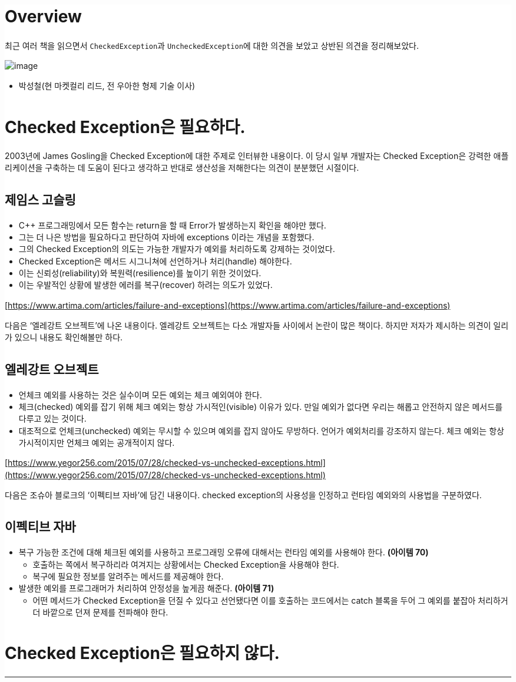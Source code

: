 # Overview


최근 여러 책을 읽으면서 `CheckedException`과 `UncheckedException`에 대한 의견을 보았고 상반된 의견을 정리해보았다.

![image](https://user-images.githubusercontent.com/66561524/206605742-8028ce44-ac8f-4d4b-ae22-7a84c581a609.png)

- 박성철(현 마켓컬리 리드, 전 우아한 형제 기술 이사)

# Checked Exception은 필요하다.


2003년에 James Gosling을 Checked Exception에 대한 주제로 인터뷰한 내용이다. 이 당시 일부 개발자는 Checked Exception은 강력한 애플리케이션을 구축하는 데 도움이 된다고 생각하고 반대로 생산성을 저해한다는 의견이 분분했던 시절이다.

## 제임스 고슬링

- C++ 프로그래밍에서 모든 함수는 return을 할 때 Error가 발생하는지 확인을 해야만 했다.
- 그는 더 나은 방법을 필요하다고 판단하여 자바에 exceptions 이라는 개념을 포함했다.
- 그의 Checked Exception의 의도는 가능한 개발자가 예외를 처리하도록 강제하는 것이었다.
- Checked Exception은 메서드 시그니쳐에 선언하거나 처리(handle) 해야한다.
- 이는 신뢰성(reliability)와 복원력(resilience)를 높이기 위한 것이었다.
- 이는 우발적인 상황에 발생한 에러를 복구(recover) 하려는 의도가 있었다.

[https://www.artima.com/articles/failure-and-exceptions](https://www.artima.com/articles/failure-and-exceptions)

다음은 ‘엘레강트 오브젝트’에 나온 내용이다. 엘레강트 오브젝트는 다소 개발자들 사이에서 논란이 많은 책이다. 하지만 저자가 제시하는 의견이 일리가 있으니 내용도 확인해볼만 하다.

## 엘레강트 오브젝트

- 언체크 예외를 사용하는 것은 실수이며 모든 예외는 체크 예외여야 한다.
- 체크(checked) 예외를 잡기 위해 체크 예외는 항상 가시적인(visible) 이유가 있다. 만일 예외가 없다면 우리는 해롭고 안전하지 않은 메서드를 다루고 있는 것이다.
- 대조적으로 언체크(unchecked) 예외는 무시할 수 있으며 예외를 잡지 않아도 무방하다. 언어가 예외처리를 강조하지 않는다. 체크 예외는 항상 가시적이지만 언체크 예외는 공개적이지 않다.

[https://www.yegor256.com/2015/07/28/checked-vs-unchecked-exceptions.html](https://www.yegor256.com/2015/07/28/checked-vs-unchecked-exceptions.html)

다음은 조슈아 블로크의 ‘이펙티브 자바’에 담긴 내용이다. checked exception의 사용성을 인정하고 런타임 예외와의 사용법을 구분하였다.

## 이펙티브 자바

- 복구 가능한 조건에 대해 체크된 예외를 사용하고 프로그래밍 오류에 대해서는 런타임 예외를 사용해야 한다. **(아이템 70)**
    - 호출하는 쪽에서 복구하리라 여겨지는 상황에서는 Checked Exception을 사용해야 한다.
    - 복구에 필요한 정보를 알려주는 메서드를 제공해야 한다.
- 발생한 예외를 프로그래머가 처리하여 안정성을 높게끔 해준다. **(아이템 71)**
    - 어떤 메서드가 Checked Exception을 던질 수 있다고 선언됐다면 이를 호출하는 코드에서는 catch 블록을 두어 그 예외를 붙잡아 처리하거 더 바깥으로 던져 문제를 전파해야 한다.

# Checked Exception은 필요하지 않다.

---